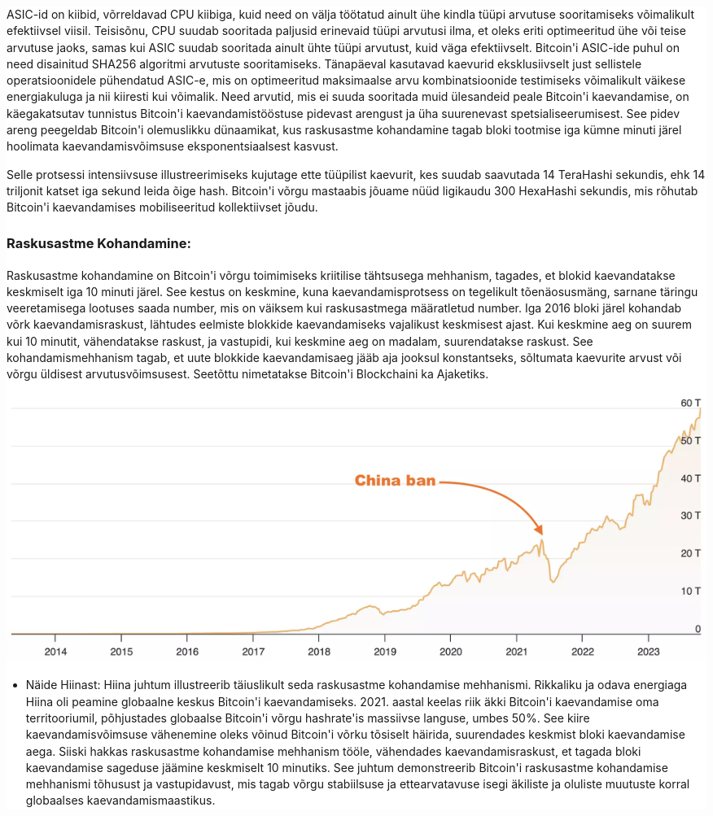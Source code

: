 ASIC-id on kiibid, võrreldavad CPU kiibiga, kuid need on välja töötatud ainult ühe kindla tüüpi arvutuse sooritamiseks võimalikult efektiivsel viisil. Teisisõnu, CPU suudab sooritada paljusid erinevaid tüüpi arvutusi ilma, et oleks eriti optimeeritud ühe või teise arvutuse jaoks, samas kui ASIC suudab sooritada ainult ühte tüüpi arvutust, kuid väga efektiivselt. Bitcoin'i ASIC-ide puhul on need disainitud SHA256 algoritmi arvutuste sooritamiseks. Tänapäeval kasutavad kaevurid eksklusiivselt just sellistele operatsioonidele pühendatud ASIC-e, mis on optimeeritud maksimaalse arvu kombinatsioonide testimiseks võimalikult väikese energiakuluga ja nii kiiresti kui võimalik. Need arvutid, mis ei suuda sooritada muid ülesandeid peale Bitcoin'i kaevandamise, on käegakatsutav tunnistus Bitcoin'i kaevandamistööstuse pidevast arengust ja üha suurenevast spetsialiseerumisest. See pidev areng peegeldab Bitcoin'i olemuslikku dünaamikat, kus raskusastme kohandamine tagab bloki tootmise iga kümne minuti järel hoolimata kaevandamisvõimsuse eksponentsiaalsest kasvust.

Selle protsessi intensiivsuse illustreerimiseks kujutage ette tüüpilist kaevurit, kes suudab saavutada 14 TeraHashi sekundis, ehk 14 triljonit katset iga sekund leida õige hash. Bitcoin'i võrgu mastaabis jõuame nüüd ligikaudu 300 HexaHashi sekundis, mis rõhutab Bitcoin'i kaevandamises mobiliseeritud kollektiivset jõudu.

### Raskusastme Kohandamine:

Raskusastme kohandamine on Bitcoin'i võrgu toimimiseks kriitilise tähtsusega mehhanism, tagades, et blokid kaevandatakse keskmiselt iga 10 minuti järel. See kestus on keskmine, kuna kaevandamisprotsess on tegelikult tõenäosusmäng, sarnane täringu veeretamisega lootuses saada number, mis on väiksem kui raskusastmega määratletud number. Iga 2016 bloki järel kohandab võrk kaevandamisraskust, lähtudes eelmiste blokkide kaevandamiseks vajalikust keskmisest ajast. Kui keskmine aeg on suurem kui 10 minutit, vähendatakse raskust, ja vastupidi, kui keskmine aeg on madalam, suurendatakse raskust. See kohandamismehhanism tagab, et uute blokkide kaevandamisaeg jääb aja jooksul konstantseks, sõltumata kaevurite arvust või võrgu üldisest arvutusvõimsusest. Seetõttu nimetatakse Bitcoin'i Blockchaini ka Ajaketiks.

![image](assets/en/03.webp)

- Näide Hiinast:
  Hiina juhtum illustreerib täiuslikult seda raskusastme kohandamise mehhanismi. Rikkaliku ja odava energiaga Hiina oli peamine globaalne keskus Bitcoin'i kaevandamiseks. 2021. aastal keelas riik äkki Bitcoin'i kaevandamise oma territooriumil, põhjustades globaalse Bitcoin'i võrgu hashrate'is massiivse languse, umbes 50%. See kiire kaevandamisvõimsuse vähenemine oleks võinud Bitcoin'i võrku tõsiselt häirida, suurendades keskmist bloki kaevandamise aega. Siiski hakkas raskusastme kohandamise mehhanism tööle, vähendades kaevandamisraskust, et tagada bloki kaevandamise sageduse jäämine keskmiselt 10 minutiks. See juhtum demonstreerib Bitcoin'i raskusastme kohandamise mehhanismi tõhusust ja vastupidavust, mis tagab võrgu stabiilsuse ja ettearvatavuse isegi äkiliste ja oluliste muutuste korral globaalses kaevandamismaastikus.
